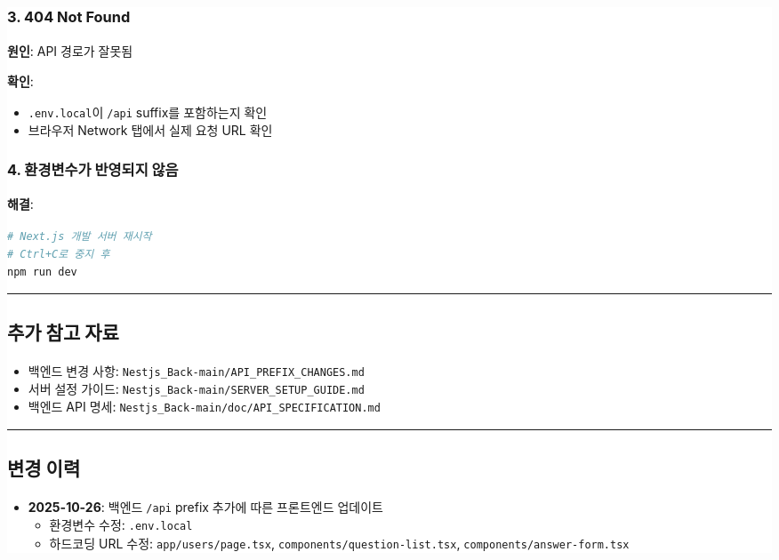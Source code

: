 ### 3. 404 Not Found
**원인**: API 경로가 잘못됨

**확인**:
- `.env.local`이 `/api` suffix를 포함하는지 확인
- 브라우저 Network 탭에서 실제 요청 URL 확인

### 4. 환경변수가 반영되지 않음
**해결**:
```bash
# Next.js 개발 서버 재시작
# Ctrl+C로 중지 후
npm run dev
```

---

## 추가 참고 자료

- 백엔드 변경 사항: `Nestjs_Back-main/API_PREFIX_CHANGES.md`
- 서버 설정 가이드: `Nestjs_Back-main/SERVER_SETUP_GUIDE.md`
- 백엔드 API 명세: `Nestjs_Back-main/doc/API_SPECIFICATION.md`

---

## 변경 이력

- **2025-10-26**: 백엔드 `/api` prefix 추가에 따른 프론트엔드 업데이트
  - 환경변수 수정: `.env.local`
  - 하드코딩 URL 수정: `app/users/page.tsx`, `components/question-list.tsx`, `components/answer-form.tsx`
